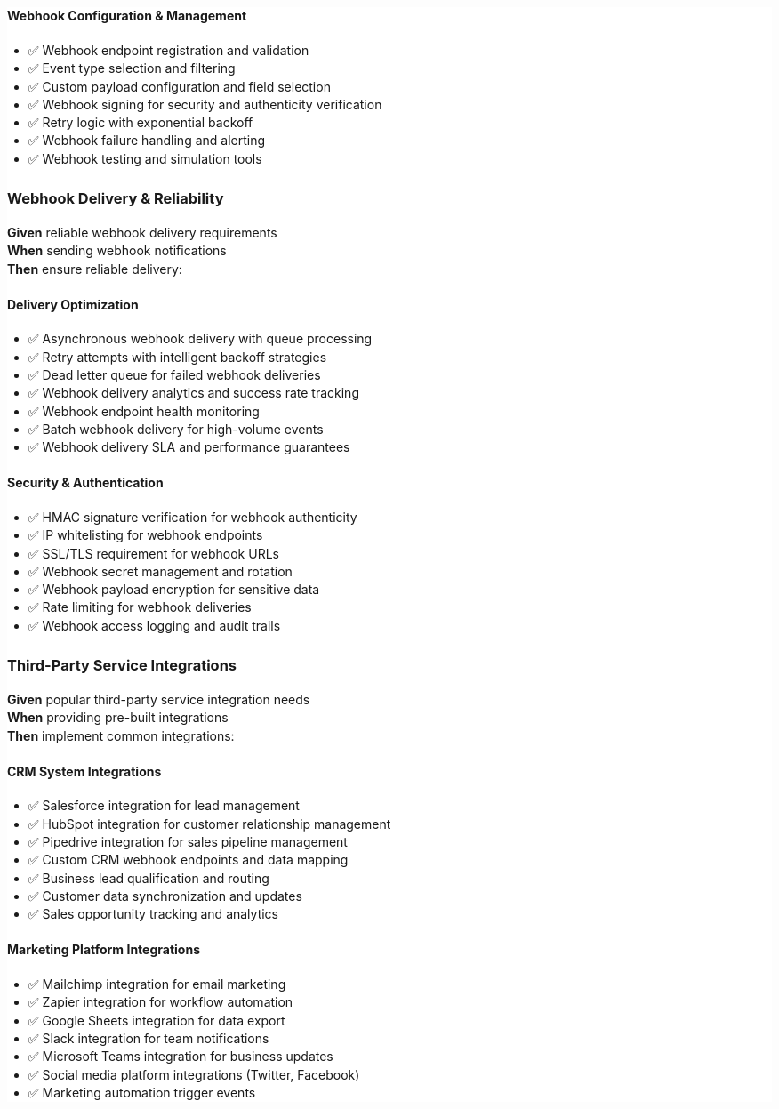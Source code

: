 #### Webhook Configuration & Management
- ✅ Webhook endpoint registration and validation
- ✅ Event type selection and filtering
- ✅ Custom payload configuration and field selection
- ✅ Webhook signing for security and authenticity verification
- ✅ Retry logic with exponential backoff
- ✅ Webhook failure handling and alerting
- ✅ Webhook testing and simulation tools

### Webhook Delivery & Reliability

**Given** reliable webhook delivery requirements  
**When** sending webhook notifications  
**Then** ensure reliable delivery:

#### Delivery Optimization
- ✅ Asynchronous webhook delivery with queue processing
- ✅ Retry attempts with intelligent backoff strategies
- ✅ Dead letter queue for failed webhook deliveries
- ✅ Webhook delivery analytics and success rate tracking
- ✅ Webhook endpoint health monitoring
- ✅ Batch webhook delivery for high-volume events
- ✅ Webhook delivery SLA and performance guarantees

#### Security & Authentication
- ✅ HMAC signature verification for webhook authenticity
- ✅ IP whitelisting for webhook endpoints
- ✅ SSL/TLS requirement for webhook URLs
- ✅ Webhook secret management and rotation
- ✅ Webhook payload encryption for sensitive data
- ✅ Rate limiting for webhook deliveries
- ✅ Webhook access logging and audit trails

### Third-Party Service Integrations

**Given** popular third-party service integration needs  
**When** providing pre-built integrations  
**Then** implement common integrations:

#### CRM System Integrations
- ✅ Salesforce integration for lead management
- ✅ HubSpot integration for customer relationship management
- ✅ Pipedrive integration for sales pipeline management
- ✅ Custom CRM webhook endpoints and data mapping
- ✅ Business lead qualification and routing
- ✅ Customer data synchronization and updates
- ✅ Sales opportunity tracking and analytics

#### Marketing Platform Integrations
- ✅ Mailchimp integration for email marketing
- ✅ Zapier integration for workflow automation
- ✅ Google Sheets integration for data export
- ✅ Slack integration for team notifications
- ✅ Microsoft Teams integration for business updates
- ✅ Social media platform integrations (Twitter, Facebook)
- ✅ Marketing automation trigger events

